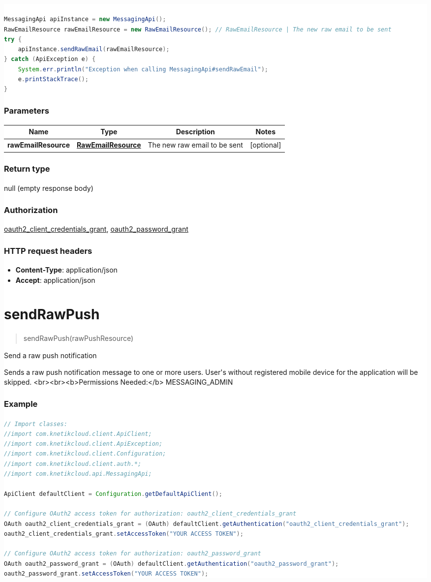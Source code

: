 ```java

MessagingApi apiInstance = new MessagingApi();
RawEmailResource rawEmailResource = new RawEmailResource(); // RawEmailResource | The new raw email to be sent
try {
    apiInstance.sendRawEmail(rawEmailResource);
} catch (ApiException e) {
    System.err.println("Exception when calling MessagingApi#sendRawEmail");
    e.printStackTrace();
}
```

### Parameters

Name | Type | Description  | Notes
------------- | ------------- | ------------- | -------------
 **rawEmailResource** | [**RawEmailResource**](RawEmailResource.md)| The new raw email to be sent | [optional]

### Return type

null (empty response body)

### Authorization

[oauth2_client_credentials_grant](../README.md#oauth2_client_credentials_grant), [oauth2_password_grant](../README.md#oauth2_password_grant)

### HTTP request headers

 - **Content-Type**: application/json
 - **Accept**: application/json

<a name="sendRawPush"></a>
# **sendRawPush**
> sendRawPush(rawPushResource)

Send a raw push notification

Sends a raw push notification message to one or more users. User&#39;s without registered mobile device for the application will be skipped. &lt;br&gt;&lt;br&gt;&lt;b&gt;Permissions Needed:&lt;/b&gt; MESSAGING_ADMIN

### Example
```java
// Import classes:
//import com.knetikcloud.client.ApiClient;
//import com.knetikcloud.client.ApiException;
//import com.knetikcloud.client.Configuration;
//import com.knetikcloud.client.auth.*;
//import com.knetikcloud.api.MessagingApi;

ApiClient defaultClient = Configuration.getDefaultApiClient();

// Configure OAuth2 access token for authorization: oauth2_client_credentials_grant
OAuth oauth2_client_credentials_grant = (OAuth) defaultClient.getAuthentication("oauth2_client_credentials_grant");
oauth2_client_credentials_grant.setAccessToken("YOUR ACCESS TOKEN");

// Configure OAuth2 access token for authorization: oauth2_password_grant
OAuth oauth2_password_grant = (OAuth) defaultClient.getAuthentication("oauth2_password_grant");
oauth2_password_grant.setAccessToken("YOUR ACCESS TOKEN");

```